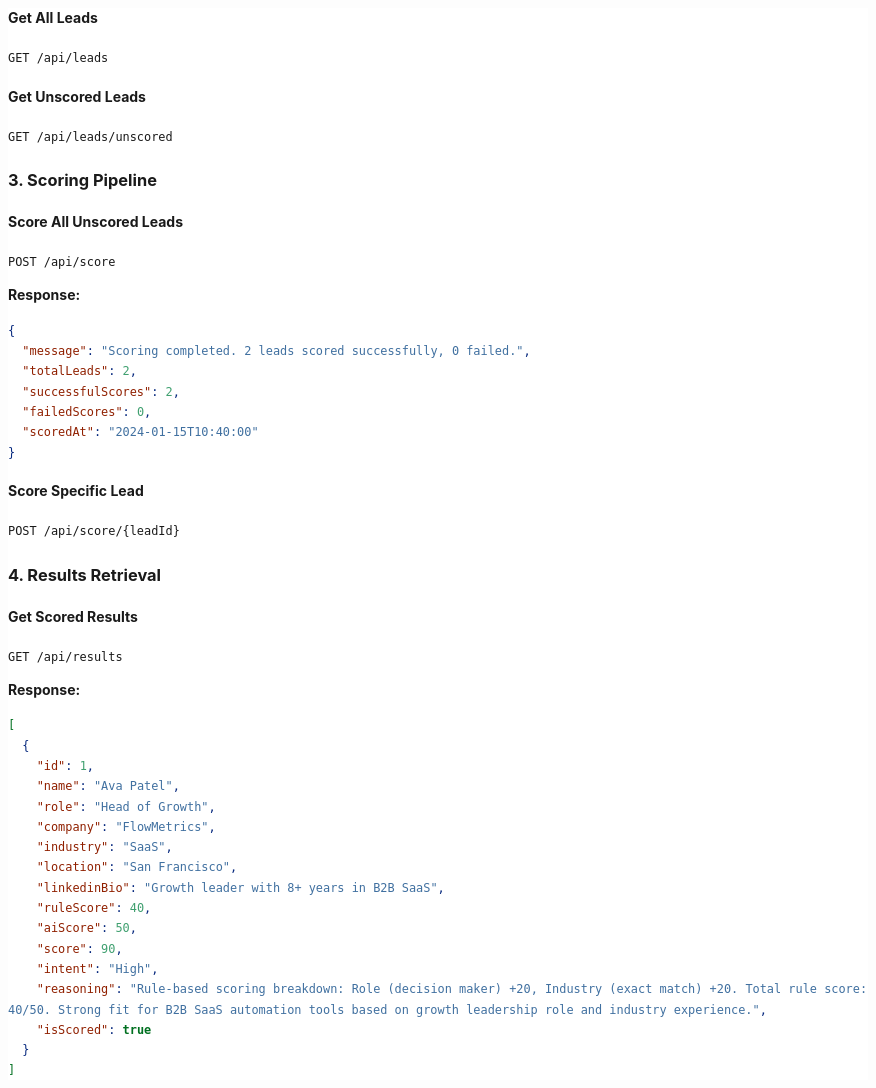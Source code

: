 #### Get All Leads
```bash
GET /api/leads
```

#### Get Unscored Leads
```bash
GET /api/leads/unscored
```

### 3. Scoring Pipeline

#### Score All Unscored Leads
```bash
POST /api/score
```

**Response:**
```json
{
  "message": "Scoring completed. 2 leads scored successfully, 0 failed.",
  "totalLeads": 2,
  "successfulScores": 2,
  "failedScores": 0,
  "scoredAt": "2024-01-15T10:40:00"
}
```

#### Score Specific Lead
```bash
POST /api/score/{leadId}
```

### 4. Results Retrieval

#### Get Scored Results
```bash
GET /api/results
```

**Response:**
```json
[
  {
    "id": 1,
    "name": "Ava Patel",
    "role": "Head of Growth",
    "company": "FlowMetrics",
    "industry": "SaaS",
    "location": "San Francisco",
    "linkedinBio": "Growth leader with 8+ years in B2B SaaS",
    "ruleScore": 40,
    "aiScore": 50,
    "score": 90,
    "intent": "High",
    "reasoning": "Rule-based scoring breakdown: Role (decision maker) +20, Industry (exact match) +20. Total rule score: 40/50. Strong fit for B2B SaaS automation tools based on growth leadership role and industry experience.",
    "isScored": true
  }
]
```
